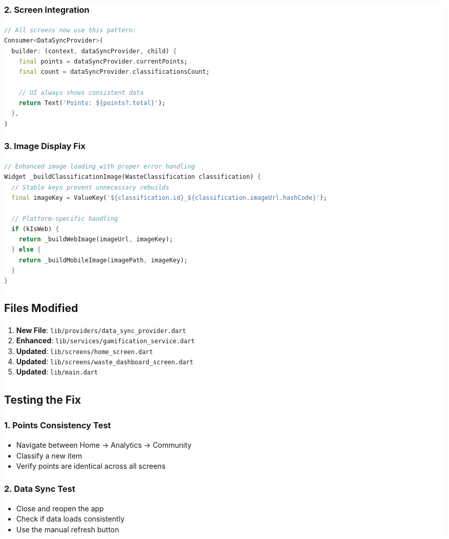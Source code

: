 ### 2. Screen Integration
```dart
// All screens now use this pattern:
Consumer<DataSyncProvider>(
  builder: (context, dataSyncProvider, child) {
    final points = dataSyncProvider.currentPoints;
    final count = dataSyncProvider.classificationsCount;
    
    // UI always shows consistent data
    return Text('Points: ${points?.total}');
  },
)
```

### 3. Image Display Fix
```dart
// Enhanced image loading with proper error handling
Widget _buildClassificationImage(WasteClassification classification) {
  // Stable keys prevent unnecessary rebuilds
  final imageKey = ValueKey('${classification.id}_${classification.imageUrl.hashCode}');
  
  // Platform-specific handling
  if (kIsWeb) {
    return _buildWebImage(imageUrl, imageKey);
  } else {
    return _buildMobileImage(imagePath, imageKey);
  }
}
```

## Files Modified

1. **New File**: `lib/providers/data_sync_provider.dart`
2. **Enhanced**: `lib/services/gamification_service.dart`
3. **Updated**: `lib/screens/home_screen.dart`
4. **Updated**: `lib/screens/waste_dashboard_screen.dart`
5. **Updated**: `lib/main.dart`

## Testing the Fix

### 1. Points Consistency Test
- Navigate between Home → Analytics → Community
- Classify a new item
- Verify points are identical across all screens

### 2. Data Sync Test
- Close and reopen the app
- Check if data loads consistently
- Use the manual refresh button

